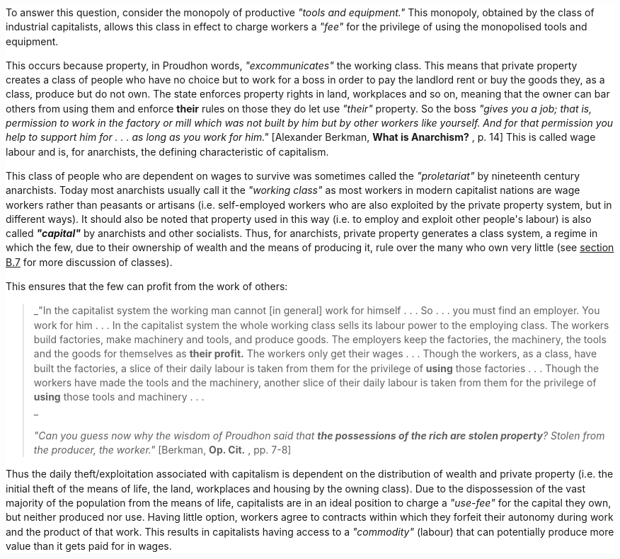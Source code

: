 To answer this question, consider the monopoly of productive _"tools and
equipment."_ This monopoly, obtained by the class of industrial capitalists,
allows this class in effect to charge workers a _"fee"_ for the privilege of
using the monopolised tools and equipment.

This occurs because property, in Proudhon words, _"excommunicates"_ the
working class. This means that private property creates a class of people who
have no choice but to work for a boss in order to pay the landlord rent or buy
the goods they, as a class, produce but do not own. The state enforces
property rights in land, workplaces and so on, meaning that the owner can bar
others from using them and enforce **their** rules on those they do let use
_"their"_ property. So the boss _"gives you a job; that is, permission to work
in the factory or mill which was not built by him but by other workers like
yourself. And for that permission you help to support him for . . . as long as
you work for him."_ [Alexander Berkman, **What is Anarchism?** , p. 14] This
is called wage labour and is, for anarchists, the defining characteristic of
capitalism.

This class of people who are dependent on wages to survive was sometimes
called the _"proletariat"_ by nineteenth century anarchists. Today most
anarchists usually call it the _"working class"_ as most workers in modern
capitalist nations are wage workers rather than peasants or artisans (i.e.
self-employed workers who are also exploited by the private property system,
but in different ways). It should also be noted that property used in this way
(i.e. to employ and exploit other people's labour) is also called
_**"capital"**_ by anarchists and other socialists. Thus, for anarchists,
private property generates a class system, a regime in which the few, due to
their ownership of wealth and the means of producing it, rule over the many
who own very little (see [section B.7](secB7.md) for more discussion of
classes).

This ensures that the few can profit from the work of others:

> _"In the capitalist system the working man cannot [in general] work for
> himself . . . So . . . you must find an employer. You work for him . . . In
> the capitalist system the whole working class sells its labour power to the
> employing class. The workers build factories, make machinery and tools, and
> produce goods. The employers keep the factories, the machinery, the tools
> and the goods for themselves as **their profit.** The workers only get their
> wages . . . Though the workers, as a class, have built the factories, a
> slice of their daily labour is taken from them for the privilege of
> **using** those factories . . . Though the workers have made the tools and
> the machinery, another slice of their daily labour is taken from them for
> the privilege of **using** those tools and machinery . . .  
>  _
>
> _"Can you guess now why the wisdom of Proudhon said that **the possessions
> of the rich are stolen property**? Stolen from the producer, the worker."_
> [Berkman, **Op. Cit.** , pp. 7-8]

Thus the daily theft/exploitation associated with capitalism is dependent on
the distribution of wealth and private property (i.e. the initial theft of the
means of life, the land, workplaces and housing by the owning class). Due to
the dispossession of the vast majority of the population from the means of
life, capitalists are in an ideal position to charge a _"use-fee"_ for the
capital they own, but neither produced nor use. Having little option, workers
agree to contracts within which they forfeit their autonomy during work and
the product of that work. This results in capitalists having access to a
_"commodity"_ (labour) that can potentially produce more value than it gets
paid for in wages.
